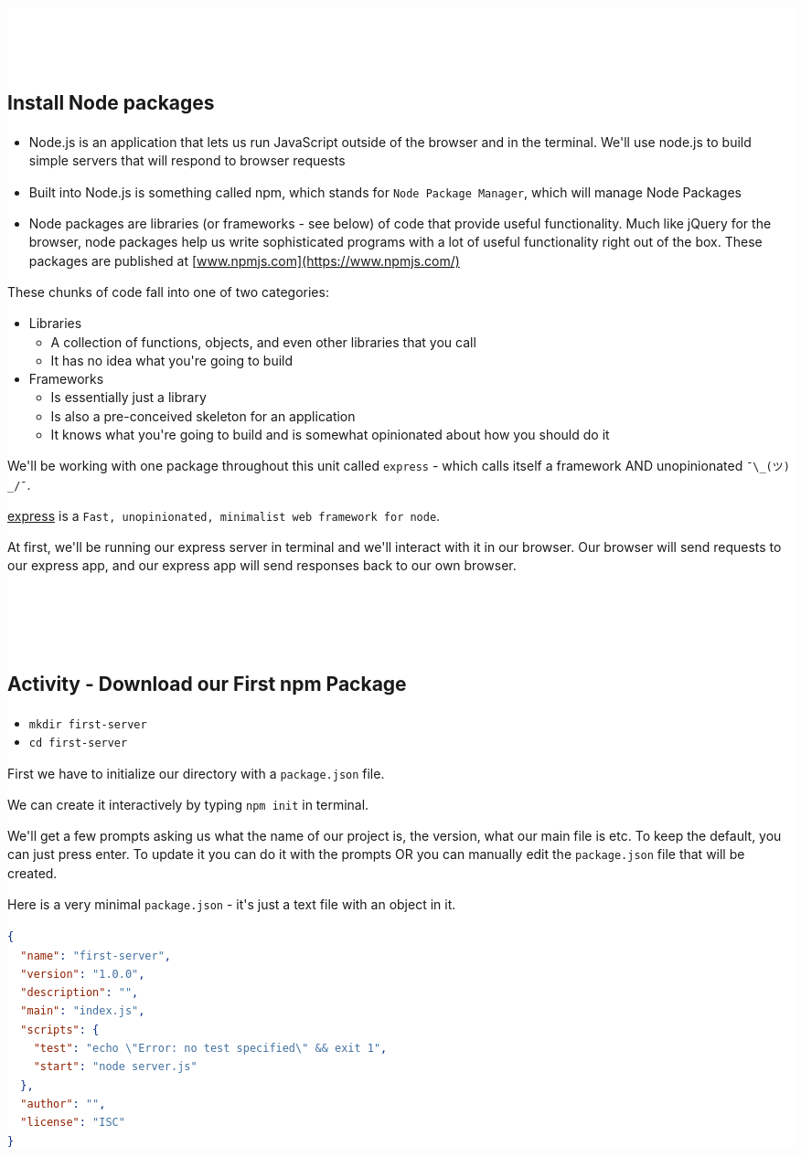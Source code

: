 <br>
<br>
<br>

## Install Node packages

- Node.js is an application that lets us run JavaScript outside of the browser and in the terminal. We'll use node.js to build simple servers that will respond to browser requests

- Built into Node.js is something called npm, which stands for `Node Package Manager`, which will manage Node Packages

- Node packages are libraries (or frameworks - see below) of code that provide useful functionality. Much like jQuery for the browser, node packages help us write sophisticated programs with a lot of useful functionality right out of the box. These packages are published at [www.npmjs.com](https://www.npmjs.com/)

These chunks of code fall into one of two categories:

- Libraries
  - A collection of functions, objects, and even other libraries that you call
  - It has no idea what you're going to build
- Frameworks
  - Is essentially just a library
  - Is also a pre-conceived skeleton for an application
  - It knows what you're going to build and is somewhat opinionated about how you should do it

We'll be working with one package throughout this unit called `express` - which calls itself a framework AND unopinionated `¯\_(ツ)_/¯`.

[express](https://www.npmjs.com/package/express) is a `Fast, unopinionated, minimalist web framework for node`.

At first, we'll be running our express server in terminal and we'll interact with it in our browser. Our browser will send requests to our express app, and our express app will send responses back to our own browser.

<br>
<br>
<br>

## Activity - Download our First npm Package

- `mkdir first-server`
- `cd first-server`

First we have to initialize our directory with a `package.json` file.

We can create it interactively by typing `npm init` in terminal.

We'll get a few prompts asking us what the name of our project is, the version, what our main file is etc. To keep the default, you can just press enter. To update it you can do it with the prompts OR you can manually edit the `package.json` file that will be created.

Here is a very minimal `package.json` - it's just a text file with an object in it.

```json
{
  "name": "first-server",
  "version": "1.0.0",
  "description": "",
  "main": "index.js",
  "scripts": {
    "test": "echo \"Error: no test specified\" && exit 1",
    "start": "node server.js"
  },
  "author": "",
  "license": "ISC"
}
```